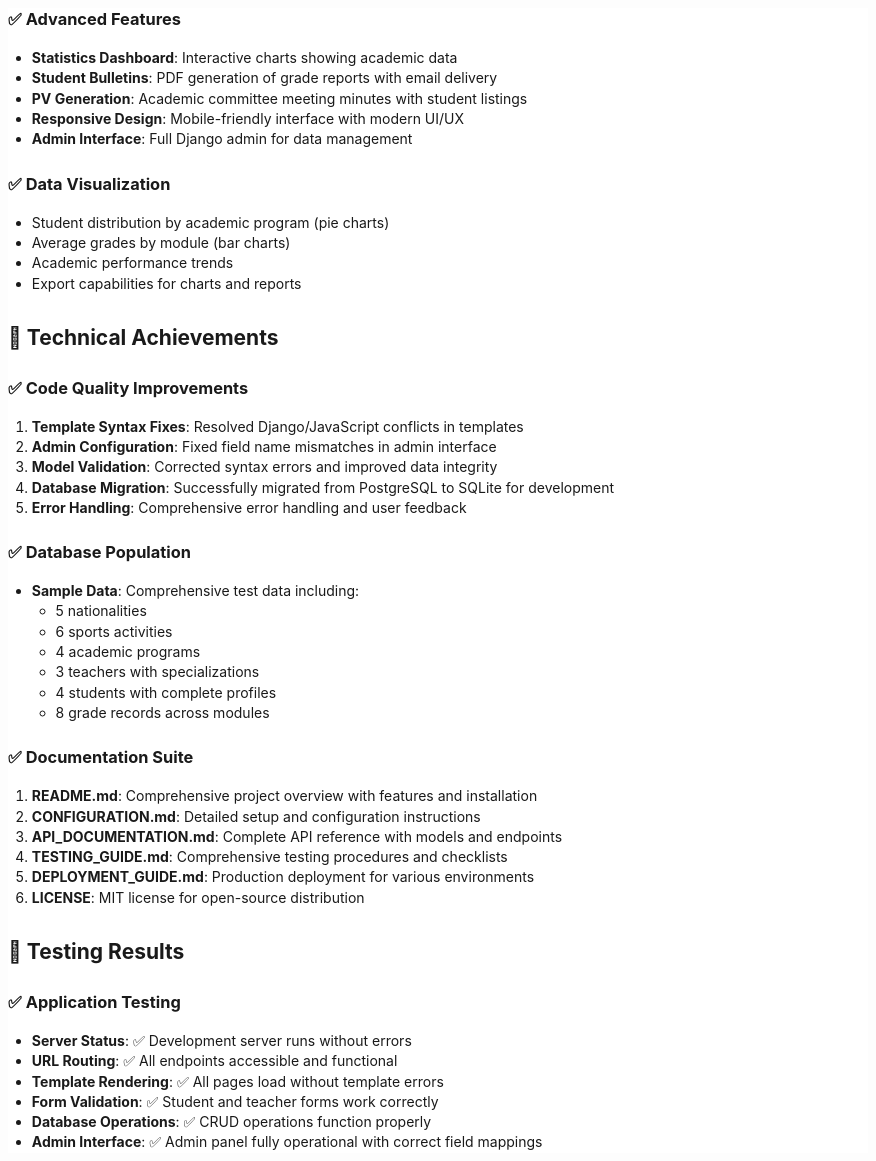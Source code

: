 ### ✅ Advanced Features
- **Statistics Dashboard**: Interactive charts showing academic data
- **Student Bulletins**: PDF generation of grade reports with email delivery
- **PV Generation**: Academic committee meeting minutes with student listings
- **Responsive Design**: Mobile-friendly interface with modern UI/UX
- **Admin Interface**: Full Django admin for data management

### ✅ Data Visualization
- Student distribution by academic program (pie charts)
- Average grades by module (bar charts)
- Academic performance trends
- Export capabilities for charts and reports

## 🔧 Technical Achievements

### ✅ Code Quality Improvements
1. **Template Syntax Fixes**: Resolved Django/JavaScript conflicts in templates
2. **Admin Configuration**: Fixed field name mismatches in admin interface
3. **Model Validation**: Corrected syntax errors and improved data integrity
4. **Database Migration**: Successfully migrated from PostgreSQL to SQLite for development
5. **Error Handling**: Comprehensive error handling and user feedback

### ✅ Database Population
- **Sample Data**: Comprehensive test data including:
  - 5 nationalities
  - 6 sports activities
  - 4 academic programs
  - 3 teachers with specializations
  - 4 students with complete profiles
  - 8 grade records across modules

### ✅ Documentation Suite
1. **README.md**: Comprehensive project overview with features and installation
2. **CONFIGURATION.md**: Detailed setup and configuration instructions
3. **API_DOCUMENTATION.md**: Complete API reference with models and endpoints
4. **TESTING_GUIDE.md**: Comprehensive testing procedures and checklists
5. **DEPLOYMENT_GUIDE.md**: Production deployment for various environments
6. **LICENSE**: MIT license for open-source distribution

## 🧪 Testing Results

### ✅ Application Testing
- **Server Status**: ✅ Development server runs without errors
- **URL Routing**: ✅ All endpoints accessible and functional
- **Template Rendering**: ✅ All pages load without template errors
- **Form Validation**: ✅ Student and teacher forms work correctly
- **Database Operations**: ✅ CRUD operations function properly
- **Admin Interface**: ✅ Admin panel fully operational with correct field mappings
